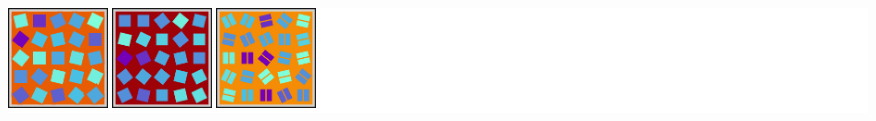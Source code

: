 <img src = 'images/keep_2021-05-02-21-20-42.png' width = '100'> <img src = 'images/keep_2021-05-02-21-21-25.png' width = '100'> <img src = 'images/keep_2021-05-02-21-23-30.png' width = '100'> 